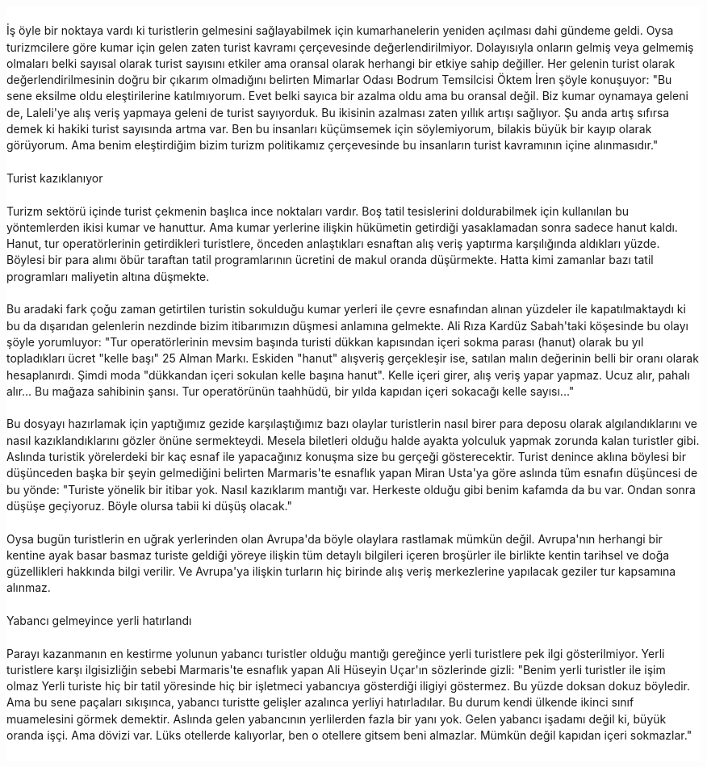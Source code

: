    <br/>
   İş öyle bir noktaya vardı ki turistlerin gelmesini sağlayabilmek için kumarhanelerin yeniden açılması dahi gündeme geldi. Oysa turizmcilere göre kumar için gelen zaten turist kavramı çerçevesinde değerlendirilmiyor. Dolayısıyla onların gelmiş veya gelmemiş olmaları belki sayısal olarak turist sayısını etkiler ama oransal olarak herhangi bir etkiye sahip değiller. Her gelenin turist olarak değerlendirilmesinin doğru bir çıkarım olmadığını belirten Mimarlar Odası Bodrum Temsilcisi Öktem İren şöyle konuşuyor: "Bu sene eksilme oldu eleştirilerine katılmıyorum. Evet belki sayıca bir azalma oldu ama bu oransal değil. Biz kumar oynamaya geleni de, Laleli'ye alış veriş yapmaya geleni de turist sayıyorduk. Bu ikisinin azalması zaten yıllık artışı sağlıyor. Şu anda artış sıfırsa demek ki hakiki turist sayısında artma var. Ben bu insanları küçümsemek için söylemiyorum, bilakis büyük bir kayıp olarak görüyorum. Ama benim eleştirdiğim bizim turizm  politikamız çerçevesinde bu insanların turist kavramının içine alınmasıdır."
   <br/>
   <br/>
   Turist kazıklanıyor
   <br/>
   <br/>
   Turizm sektörü içinde turist çekmenin başlıca ince noktaları vardır. Boş tatil tesislerini doldurabilmek için kullanılan bu yöntemlerden ikisi kumar ve hanuttur. Ama kumar yerlerine ilişkin hükümetin getirdiği yasaklamadan sonra sadece hanut kaldı. Hanut, tur operatörlerinin getirdikleri turistlere, önceden anlaştıkları esnaftan alış veriş yaptırma karşılığında aldıkları yüzde. Böylesi bir para alımı öbür taraftan tatil programlarının ücretini de makul oranda  düşürmekte. Hatta kimi zamanlar bazı tatil programları maliyetin altına düşmekte.
   <br/>
   <br/>
   Bu aradaki fark çoğu zaman getirtilen turistin sokulduğu kumar yerleri ile çevre esnafından alınan yüzdeler ile kapatılmaktaydı ki bu da dışarıdan gelenlerin nezdinde bizim itibarımızın düşmesi anlamına gelmekte. Ali Rıza Kardüz Sabah'taki köşesinde bu olayı şöyle yorumluyor: "Tur operatörlerinin mevsim başında turisti dükkan kapısından içeri sokma parası (hanut) olarak bu yıl topladıkları ücret "kelle başı" 25 Alman Markı. Eskiden "hanut" alışveriş gerçekleşir ise, satılan malın değerinin belli bir oranı olarak hesaplanırdı. Şimdi moda "dükkandan içeri sokulan kelle başına hanut". Kelle içeri girer, alış veriş yapar yapmaz. Ucuz alır, pahalı alır... Bu mağaza sahibinin şansı. Tur operatörünün taahhüdü, bir yılda kapıdan içeri sokacağı kelle sayısı..."
   <br/>
   <br/>
   Bu dosyayı hazırlamak için yaptığımız gezide karşılaştığımız bazı olaylar turistlerin nasıl birer para deposu olarak algılandıklarını ve nasıl kazıklandıklarını gözler önüne sermekteydi. Mesela biletleri olduğu halde ayakta yolculuk yapmak zorunda kalan turistler gibi. Aslında turistik yörelerdeki bir kaç esnaf ile yapacağınız konuşma size bu gerçeği gösterecektir. Turist denince aklına böylesi bir düşünceden başka bir şeyin gelmediğini belirten Marmaris'te esnaflık yapan Miran Usta'ya göre aslında tüm esnafın düşüncesi de bu yönde: "Turiste yönelik bir itibar yok. Nasıl kazıklarım mantığı var. Herkeste olduğu gibi benim kafamda da bu var. Ondan sonra düşüşe geçiyoruz. Böyle olursa tabii ki düşüş olacak."
   <br/>
   <br/>
   Oysa bugün turistlerin en uğrak yerlerinden olan Avrupa'da böyle olaylara rastlamak mümkün değil. Avrupa'nın herhangi bir kentine ayak basar basmaz turiste geldiği yöreye ilişkin tüm detaylı bilgileri içeren broşürler ile birlikte kentin tarihsel ve doğa güzellikleri hakkında bilgi verilir. Ve Avrupa'ya ilişkin turların hiç birinde alış veriş merkezlerine yapılacak geziler tur kapsamına alınmaz.
   <br/>
   <br/>
   Yabancı gelmeyince yerli hatırlandı
   <br/>
   <br/>
   Parayı kazanmanın en kestirme yolunun yabancı turistler olduğu mantığı gereğince yerli turistlere pek ilgi gösterilmiyor. Yerli turistlere karşı ilgisizliğin sebebi Marmaris'te esnaflık yapan Ali Hüseyin Uçar'ın sözlerinde gizli: "Benim yerli turistler ile işim olmaz Yerli turiste hiç bir tatil yöresinde hiç bir işletmeci yabancıya gösterdiği iligiyi göstermez. Bu yüzde doksan dokuz böyledir. Ama bu sene paçaları sıkışınca, yabancı turistte gelişler azalınca yerliyi hatırladılar. Bu durum kendi ülkende ikinci sınıf muamelesini görmek demektir. Aslında gelen yabancının yerlilerden fazla bir yanı yok. Gelen yabancı işadamı değil ki, büyük oranda işçi. Ama dövizi var. Lüks otellerde kalıyorlar, ben o otellere gitsem beni almazlar. Mümkün değil kapıdan içeri sokmazlar."
   <br/>
   <br/>